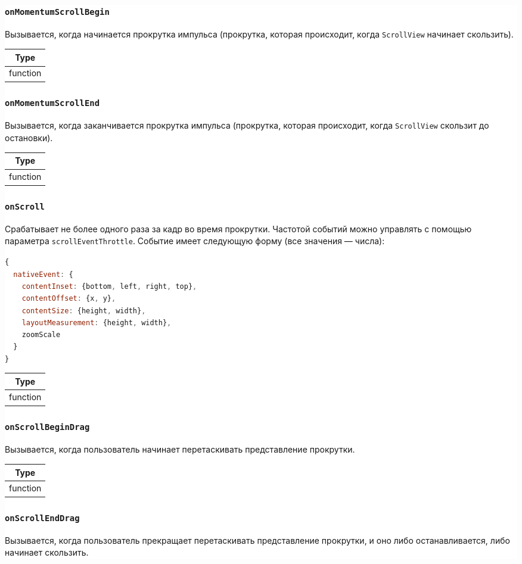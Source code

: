 ### `onMomentumScrollBegin`

Вызывается, когда начинается прокрутка импульса (прокрутка, которая происходит, когда `ScrollView` начинает скользить).

| Type     |
| -------- |
| function |

### `onMomentumScrollEnd`

Вызывается, когда заканчивается прокрутка импульса (прокрутка, которая происходит, когда `ScrollView` скользит до остановки).

| Type     |
| -------- |
| function |

### `onScroll`

Срабатывает не более одного раза за кадр во время прокрутки. Частотой событий можно управлять с помощью параметра `scrollEventThrottle`. Событие имеет следующую форму (все значения — числа):

```js
{
  nativeEvent: {
    contentInset: {bottom, left, right, top},
    contentOffset: {x, y},
    contentSize: {height, width},
    layoutMeasurement: {height, width},
    zoomScale
  }
}
```

| Type     |
| -------- |
| function |

### `onScrollBeginDrag`

Вызывается, когда пользователь начинает перетаскивать представление прокрутки.

| Type     |
| -------- |
| function |

### `onScrollEndDrag`

Вызывается, когда пользователь прекращает перетаскивать представление прокрутки, и оно либо останавливается, либо начинает скользить.
